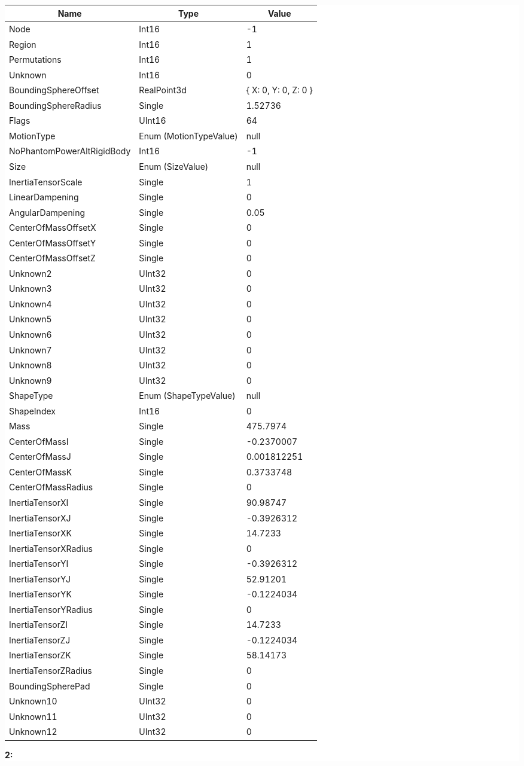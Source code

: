 Name	| Type	| Value
---	|---	|---	|
Node	|Int16	|-1
Region	|Int16	|1
Permutations	|Int16	|1
Unknown	|Int16	|0
BoundingSphereOffset	|RealPoint3d	|{ X: 0, Y: 0, Z: 0 }
BoundingSphereRadius	|Single	|1.52736
Flags	|UInt16	|64
MotionType	|Enum (MotionTypeValue)	|null
NoPhantomPowerAltRigidBody	|Int16	|-1
Size	|Enum (SizeValue)	|null
InertiaTensorScale	|Single	|1
LinearDampening	|Single	|0
AngularDampening	|Single	|0.05
CenterOfMassOffsetX	|Single	|0
CenterOfMassOffsetY	|Single	|0
CenterOfMassOffsetZ	|Single	|0
Unknown2	|UInt32	|0
Unknown3	|UInt32	|0
Unknown4	|UInt32	|0
Unknown5	|UInt32	|0
Unknown6	|UInt32	|0
Unknown7	|UInt32	|0
Unknown8	|UInt32	|0
Unknown9	|UInt32	|0
ShapeType	|Enum (ShapeTypeValue)	|null
ShapeIndex	|Int16	|0
Mass	|Single	|475.7974
CenterOfMassI	|Single	|-0.2370007
CenterOfMassJ	|Single	|0.001812251
CenterOfMassK	|Single	|0.3733748
CenterOfMassRadius	|Single	|0
InertiaTensorXI	|Single	|90.98747
InertiaTensorXJ	|Single	|-0.3926312
InertiaTensorXK	|Single	|14.7233
InertiaTensorXRadius	|Single	|0
InertiaTensorYI	|Single	|-0.3926312
InertiaTensorYJ	|Single	|52.91201
InertiaTensorYK	|Single	|-0.1224034
InertiaTensorYRadius	|Single	|0
InertiaTensorZI	|Single	|14.7233
InertiaTensorZJ	|Single	|-0.1224034
InertiaTensorZK	|Single	|58.14173
InertiaTensorZRadius	|Single	|0
BoundingSpherePad	|Single	|0
Unknown10	|UInt32	|0
Unknown11	|UInt32	|0
Unknown12	|UInt32	|0


**2:**
